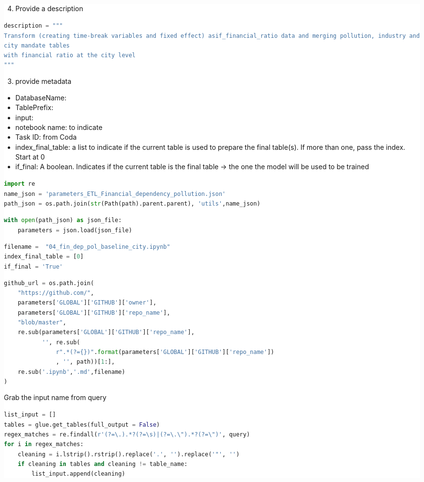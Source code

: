 4. Provide a description

```python
description = """
Transform (creating time-break variables and fixed effect) asif_financial_ratio data and merging pollution, industry and city mandate tables
with financial ratio at the city level
"""
```

3. provide metadata

- DatabaseName:
- TablePrefix:
- input: 
- notebook name: to indicate
- Task ID: from Coda
- index_final_table: a list to indicate if the current table is used to prepare the final table(s). If more than one, pass the index. Start at 0
- if_final: A boolean. Indicates if the current table is the final table -> the one the model will be used to be trained

```python
import re
name_json = 'parameters_ETL_Financial_dependency_pollution.json'
path_json = os.path.join(str(Path(path).parent.parent), 'utils',name_json)
```

```python
with open(path_json) as json_file:
    parameters = json.load(json_file)
```

```python
filename =  "04_fin_dep_pol_baseline_city.ipynb"
index_final_table = [0]
if_final = 'True'
```

```python
github_url = os.path.join(
    "https://github.com/",
    parameters['GLOBAL']['GITHUB']['owner'],
    parameters['GLOBAL']['GITHUB']['repo_name'],
    "blob/master",
    re.sub(parameters['GLOBAL']['GITHUB']['repo_name'],
           '', re.sub(
               r".*(?={})".format(parameters['GLOBAL']['GITHUB']['repo_name'])
               , '', path))[1:],
    re.sub('.ipynb','.md',filename)
)
```

Grab the input name from query

```python
list_input = []
tables = glue.get_tables(full_output = False)
regex_matches = re.findall(r'(?=\.).*?(?=\s)|(?=\.\").*?(?=\")', query)
for i in regex_matches:
    cleaning = i.lstrip().rstrip().replace('.', '').replace('"', '')
    if cleaning in tables and cleaning != table_name:
        list_input.append(cleaning)
```
